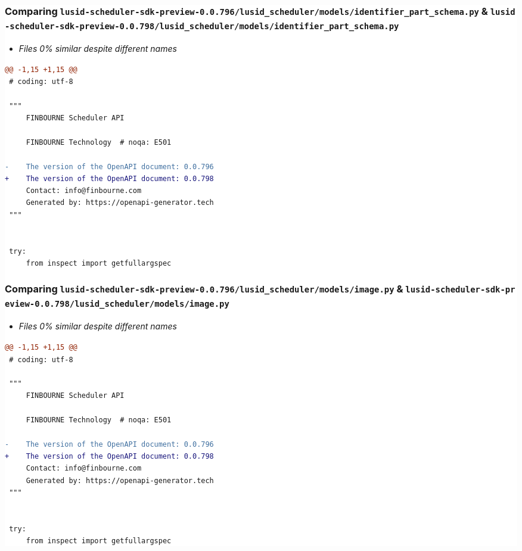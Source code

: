 ### Comparing `lusid-scheduler-sdk-preview-0.0.796/lusid_scheduler/models/identifier_part_schema.py` & `lusid-scheduler-sdk-preview-0.0.798/lusid_scheduler/models/identifier_part_schema.py`

 * *Files 0% similar despite different names*

```diff
@@ -1,15 +1,15 @@
 # coding: utf-8
 
 """
     FINBOURNE Scheduler API
 
     FINBOURNE Technology  # noqa: E501
 
-    The version of the OpenAPI document: 0.0.796
+    The version of the OpenAPI document: 0.0.798
     Contact: info@finbourne.com
     Generated by: https://openapi-generator.tech
 """
 
 
 try:
     from inspect import getfullargspec
```

### Comparing `lusid-scheduler-sdk-preview-0.0.796/lusid_scheduler/models/image.py` & `lusid-scheduler-sdk-preview-0.0.798/lusid_scheduler/models/image.py`

 * *Files 0% similar despite different names*

```diff
@@ -1,15 +1,15 @@
 # coding: utf-8
 
 """
     FINBOURNE Scheduler API
 
     FINBOURNE Technology  # noqa: E501
 
-    The version of the OpenAPI document: 0.0.796
+    The version of the OpenAPI document: 0.0.798
     Contact: info@finbourne.com
     Generated by: https://openapi-generator.tech
 """
 
 
 try:
     from inspect import getfullargspec
```
